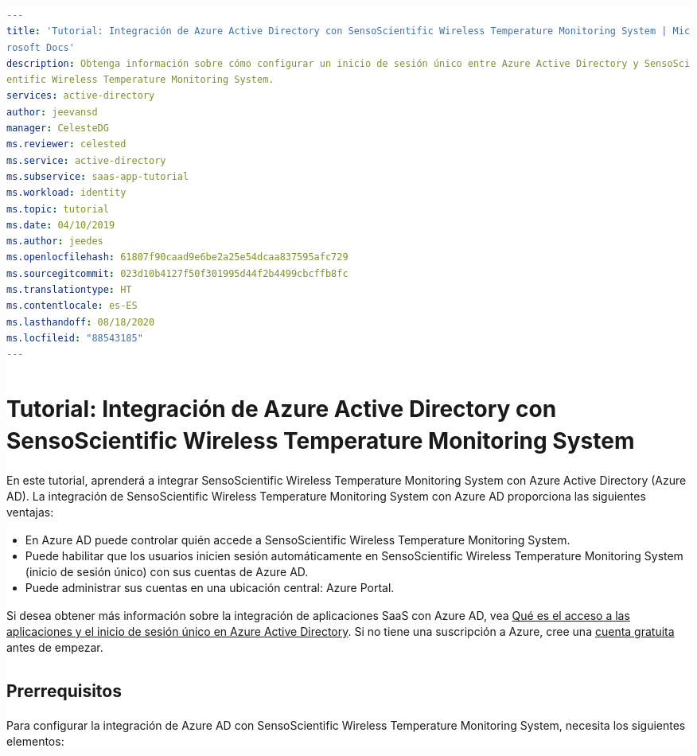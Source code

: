 ```yaml
---
title: 'Tutorial: Integración de Azure Active Directory con SensoScientific Wireless Temperature Monitoring System | Microsoft Docs'
description: Obtenga información sobre cómo configurar un inicio de sesión único entre Azure Active Directory y SensoScientific Wireless Temperature Monitoring System.
services: active-directory
author: jeevansd
manager: CelesteDG
ms.reviewer: celested
ms.service: active-directory
ms.subservice: saas-app-tutorial
ms.workload: identity
ms.topic: tutorial
ms.date: 04/10/2019
ms.author: jeedes
ms.openlocfilehash: 61807f90caad9e6be2a25e54dcaa837595afc729
ms.sourcegitcommit: 023d10b4127f50f301995d44f2b4499cbcffb8fc
ms.translationtype: HT
ms.contentlocale: es-ES
ms.lasthandoff: 08/18/2020
ms.locfileid: "88543185"
---
```

# <a name="tutorial-azure-active-directory-integration-with-sensoscientific-wireless-temperature-monitoring-system"></a>Tutorial: Integración de Azure Active Directory con SensoScientific Wireless Temperature Monitoring System

En este tutorial, aprenderá a integrar SensoScientific Wireless Temperature Monitoring System con Azure Active Directory (Azure AD).
La integración de SensoScientific Wireless Temperature Monitoring System con Azure AD proporciona las siguientes ventajas:

* En Azure AD puede controlar quién accede a SensoScientific Wireless Temperature Monitoring System.
* Puede habilitar que los usuarios inicien sesión automáticamente en SensoScientific Wireless Temperature Monitoring System (inicio de sesión único) con sus cuentas de Azure AD.
* Puede administrar sus cuentas en una ubicación central: Azure Portal.

Si desea obtener más información sobre la integración de aplicaciones SaaS con Azure AD, vea [Qué es el acceso a las aplicaciones y el inicio de sesión único en Azure Active Directory](https://docs.microsoft.com/azure/active-directory/active-directory-appssoaccess-whatis).
Si no tiene una suscripción a Azure, cree una [cuenta gratuita](https://azure.microsoft.com/free/) antes de empezar.

## <a name="prerequisites"></a>Prerrequisitos

Para configurar la integración de Azure AD con SensoScientific Wireless Temperature Monitoring System, necesita los siguientes elementos:
